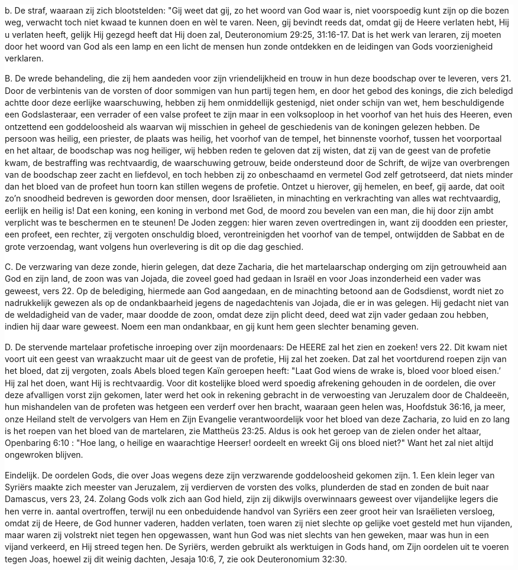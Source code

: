 b. De straf, waaraan zij zich blootstelden: "Gij weet dat gij, zo het woord van God waar is, niet voorspoedig kunt zijn op die bozen weg, verwacht toch niet kwaad te kunnen doen en wèl te varen. Neen, gij bevindt reeds dat, omdat gij de Heere verlaten hebt, Hij u verlaten heeft, gelijk Hij gezegd heeft dat Hij doen zal, Deuteronomium 29:25, 31:16-17. Dat is het werk van leraren, zij moeten door het woord van God als een lamp en een licht de mensen hun zonde ontdekken en de leidingen van Gods voorzienigheid verklaren.

B. De wrede behandeling, die zij hem aandeden voor zijn vriendelijkheid en trouw in hun deze boodschap over te leveren, vers 21. Door de verbintenis van de vorsten of door sommigen van hun partij tegen hem, en door het gebod des konings, die zich beledigd achtte door deze eerlijke waarschuwing, hebben zij hem onmiddellijk gestenigd, niet onder schijn van wet, hem beschuldigende een Godslasteraar, een verrader of een valse profeet te zijn maar in een volksoploop in het voorhof van het huis des Heeren, even ontzettend een goddeloosheid als waarvan wij misschien in geheel de geschiedenis van de koningen gelezen hebben. De persoon was heilig, een priester, de plaats was heilig, het voorhof van de tempel, het binnenste voorhof, tussen het voorportaal en het altaar, de boodschap was nog heiliger, wij hebben reden te geloven dat zij wisten, dat zij van de geest van de profetie kwam, de bestraffing was rechtvaardig, de waarschuwing getrouw, beide ondersteund door de Schrift, de wijze van overbrengen van de boodschap zeer zacht en liefdevol, en toch hebben zij zo onbeschaamd en vermetel God zelf getrotseerd, dat niets minder dan het bloed van de profeet hun toorn kan stillen wegens de profetie. Ontzet u hierover, gij hemelen, en beef, gij aarde, dat ooit zo’n snoodheid bedreven is geworden door mensen, door Israëlieten, in minachting en verkrachting van alles wat rechtvaardig, eerlijk en heilig is! Dat een koning, een koning in verbond met God, de moord zou bevelen van een man, die hij door zijn ambt verplicht was te beschermen en te steunen! 
De Joden zeggen: hier waren zeven overtredingen in, want zij doodden een priester, een profeet, een rechter, zij vergoten onschuldig bloed, verontreinigden het voorhof van de tempel, ontwijdden de Sabbat en de grote verzoendag, want volgens hun overlevering is dit op die dag geschied.

C. De verzwaring van deze zonde, hierin gelegen, dat deze Zacharia, die het martelaarschap onderging om zijn getrouwheid aan God en zijn land, de zoon was van Jojada, die zoveel goed had gedaan in Israël en voor Joas inzonderheid een vader was geweest, vers 22. Op de belediging, hiermede aan God aangedaan, en de minachting betoond aan de Godsdienst, wordt niet zo nadrukkelijk gewezen als op de ondankbaarheid jegens de nagedachtenis van Jojada, die er in was gelegen. Hij gedacht niet van de weldadigheid van de vader, maar doodde de zoon, omdat deze zijn plicht deed, deed wat zijn vader gedaan zou hebben, indien hij daar ware geweest. Noem een man ondankbaar, en gij kunt hem geen slechter benaming geven.

D. De stervende martelaar profetische inroeping over zijn moordenaars: De HEERE zal het zien en zoeken! vers 22. Dit kwam niet voort uit een geest van wraakzucht maar uit de geest van de profetie, Hij zal het zoeken. Dat zal het voortdurend roepen zijn van het bloed, dat zij vergoten, zoals Abels bloed tegen Kaïn geroepen heeft: "Laat God wiens de wrake is, bloed voor bloed eisen.’ Hij zal het doen, want Hij is rechtvaardig. Voor dit kostelijke bloed werd spoedig afrekening gehouden in de oordelen, die over deze afvalligen vorst zijn gekomen, later werd het ook in rekening gebracht in de verwoesting van Jeruzalem door de Chaldeeën, hun mishandelen van de profeten was hetgeen een verderf over hen bracht, waaraan geen helen was, Hoofdstuk 36:16, ja meer, onze Heiland stelt de vervolgers van Hem en Zijn Evangelie verantwoordelijk voor het bloed van deze Zacharia, zo luid en zo lang is het roepen van het bloed van de martelaren, zie Mattheüs 23:25. Aldus is ook het geroep van de zielen onder het altaar, Openbaring 6:10 : "Hoe lang, o heilige en waarachtige Heerser! oordeelt en wreekt Gij ons bloed niet?" Want het zal niet altijd ongewroken blijven. 

Eindelijk. De oordelen Gods, die over Joas wegens deze zijn verzwarende goddeloosheid gekomen zijn.
1\. Een klein leger van Syriërs maakte zich meester van Jeruzalem, zij verdierven de vorsten des volks, plunderden de stad en zonden de buit naar Damascus, vers 23, 24. Zolang Gods volk zich aan God hield, zijn zij dikwijls overwinnaars geweest over vijandelijke legers die hen verre in. aantal overtroffen, terwijl nu een onbeduidende handvol van Syriërs een zeer groot heir van Israëlieten versloeg, omdat zij de Heere, de God hunner vaderen, hadden verlaten, toen waren zij niet slechte op gelijke voet gesteld met hun vijanden, maar waren zij volstrekt niet tegen hen opgewassen, want hun God was niet slechts van hen geweken, maar was hun in een vijand verkeerd, en Hij streed tegen hen. De Syriërs, werden gebruikt als werktuigen in Gods hand, om Zijn oordelen uit te voeren tegen Joas, hoewel zij dit weinig dachten, Jesaja 10:6, 7, zie ook Deuteronomium 32:30.
